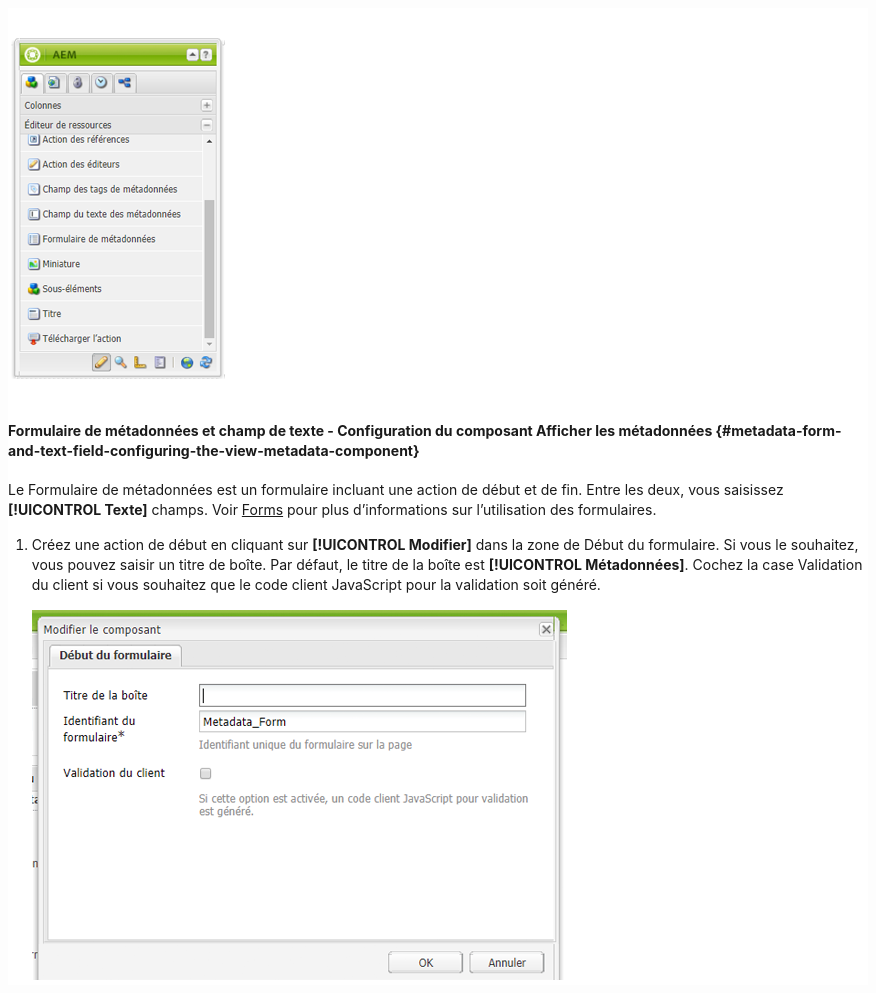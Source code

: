    ![screen_shot_2012-04-23at22743pm](assets/screen_shot_2012-04-23at22743pm.png)

#### Formulaire de métadonnées et champ de texte - Configuration du composant Afficher les métadonnées {#metadata-form-and-text-field-configuring-the-view-metadata-component}

Le Formulaire de métadonnées est un formulaire incluant une action de début et de fin. Entre les deux, vous saisissez **[!UICONTROL Texte]** champs. Voir [Forms](../sites-authoring/default-components.md) pour plus d’informations sur l’utilisation des formulaires.

1. Créez une action de début en cliquant sur **[!UICONTROL Modifier]** dans la zone de Début du formulaire. Si vous le souhaitez, vous pouvez saisir un titre de boîte. Par défaut, le titre de la boîte est **[!UICONTROL Métadonnées]**. Cochez la case Validation du client si vous souhaitez que le code client JavaScript pour la validation soit généré.

   ![screen_shot_2012-04-23at22911pm](assets/screen_shot_2012-04-23at22911pm.png)
